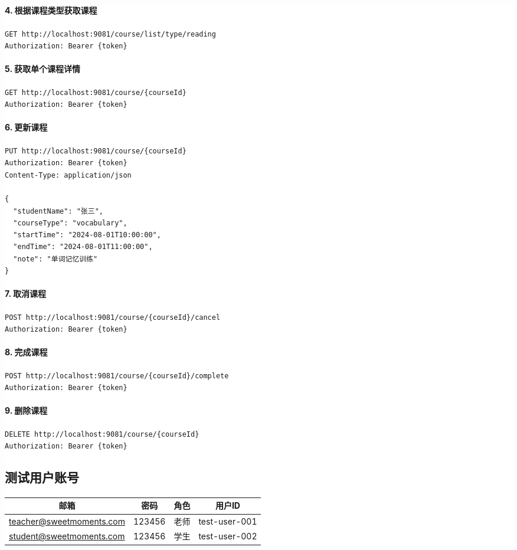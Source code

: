 #### 4. 根据课程类型获取课程
```http
GET http://localhost:9081/course/list/type/reading
Authorization: Bearer {token}
```

#### 5. 获取单个课程详情
```http
GET http://localhost:9081/course/{courseId}
Authorization: Bearer {token}
```

#### 6. 更新课程
```http
PUT http://localhost:9081/course/{courseId}
Authorization: Bearer {token}
Content-Type: application/json

{
  "studentName": "张三",
  "courseType": "vocabulary",
  "startTime": "2024-08-01T10:00:00",
  "endTime": "2024-08-01T11:00:00",
  "note": "单词记忆训练"
}
```

#### 7. 取消课程
```http
POST http://localhost:9081/course/{courseId}/cancel
Authorization: Bearer {token}
```

#### 8. 完成课程
```http
POST http://localhost:9081/course/{courseId}/complete
Authorization: Bearer {token}
```

#### 9. 删除课程
```http
DELETE http://localhost:9081/course/{courseId}
Authorization: Bearer {token}
```

## 测试用户账号

| 邮箱 | 密码 | 角色 | 用户ID |
|------|------|------|--------|
| teacher@sweetmoments.com | 123456 | 老师 | test-user-001 |
| student@sweetmoments.com | 123456 | 学生 | test-user-002 |
